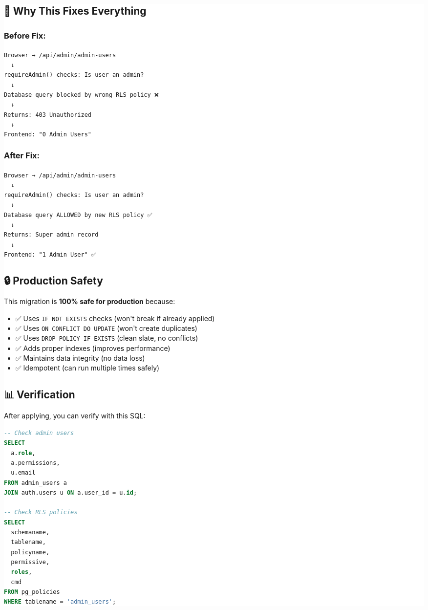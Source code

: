 ## 🚀 Why This Fixes Everything

### Before Fix:
```
Browser → /api/admin/admin-users
  ↓
requireAdmin() checks: Is user an admin?
  ↓
Database query blocked by wrong RLS policy ❌
  ↓
Returns: 403 Unauthorized
  ↓
Frontend: "0 Admin Users"
```

### After Fix:
```
Browser → /api/admin/admin-users
  ↓
requireAdmin() checks: Is user an admin?
  ↓
Database query ALLOWED by new RLS policy ✅
  ↓
Returns: Super admin record
  ↓
Frontend: "1 Admin User" ✅
```

## 🔒 Production Safety

This migration is **100% safe for production** because:

- ✅ Uses `IF NOT EXISTS` checks (won't break if already applied)
- ✅ Uses `ON CONFLICT DO UPDATE` (won't create duplicates)
- ✅ Uses `DROP POLICY IF EXISTS` (clean slate, no conflicts)
- ✅ Adds proper indexes (improves performance)
- ✅ Maintains data integrity (no data loss)
- ✅ Idempotent (can run multiple times safely)

## 📊 Verification

After applying, you can verify with this SQL:

```sql
-- Check admin users
SELECT 
  a.role,
  a.permissions,
  u.email
FROM admin_users a
JOIN auth.users u ON a.user_id = u.id;

-- Check RLS policies
SELECT 
  schemaname,
  tablename,
  policyname,
  permissive,
  roles,
  cmd
FROM pg_policies 
WHERE tablename = 'admin_users';

```